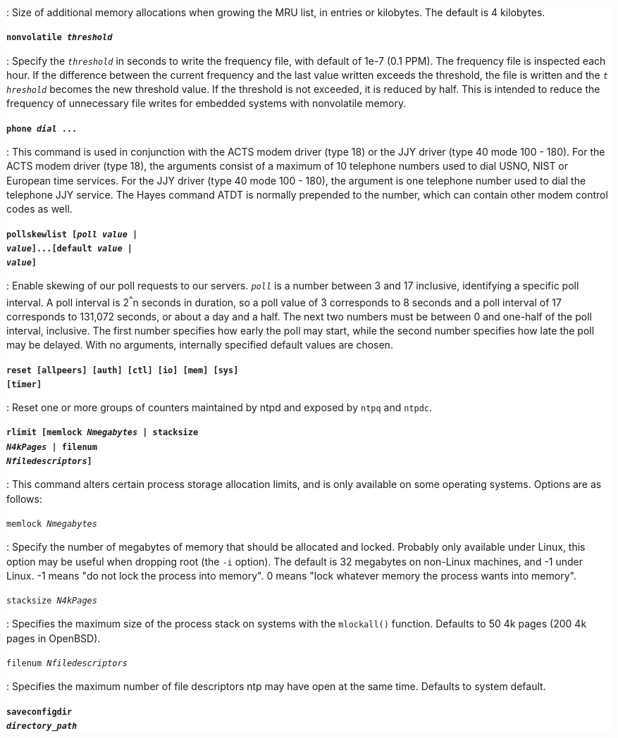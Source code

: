 : Size of additional memory allocations when growing the MRU list, in entries or kilobytes. The default is 4 kilobytes.

<code>**nonvolatile _threshold_**</code>

: Specify the <code>_threshold_</code> in seconds to write the frequency file, with default of 1e-7 (0.1 PPM). The frequency file is inspected each hour. If the difference between the current frequency and the last value written exceeds the threshold, the file is written and the <code>_threshold_</code> becomes the new threshold value. If the threshold is not exceeded, it is reduced by half. This is intended to reduce the frequency of unnecessary file writes for embedded systems with nonvolatile memory.

<code>**phone _dial_ ...**</code>

: This command is used in conjunction with the ACTS modem driver (type 18) or the JJY driver (type 40 mode 100 - 180). For the ACTS modem driver (type 18), the arguments consist of a maximum of 10 telephone numbers used to dial USNO, NIST or European time services. For the JJY driver (type 40 mode 100 - 180), the argument is one telephone number used to dial the telephone JJY service. The Hayes command ATDT is normally prepended to the number, which can contain other modem control codes as well.

<code>**pollskewlist [_poll_ _value_ | _value_]...[default _value_ | _value_]**</code>

: Enable skewing of our poll requests to our servers. <code>_poll_</code> is a number between 3 and 17 inclusive, identifying a specific poll interval. A poll interval is 2<sup>^</sup>n seconds in duration, so a poll value of 3 corresponds to 8 seconds and a poll interval of 17 corresponds to 131,072 seconds, or about a day and a half. The next two numbers must be between 0 and one-half of the poll interval, inclusive. The first number specifies how early the poll may start, while the second number specifies how late the poll may be delayed. With no arguments, internally specified default values are chosen.

<code>**reset [allpeers] [auth] [ctl] [io] [mem] [sys] [timer]**</code>

: Reset one or more groups of counters maintained by ntpd and exposed by <code>ntpq</code> and <code>ntpdc</code>.

<code>**rlimit [memlock _Nmegabytes_ | stacksize _N4kPages_ | filenum _Nfiledescriptors_]**</code>

: This command alters certain process storage allocation limits, and is only available on some operating systems. Options are as follows:

<code>memlock _Nmegabytes_</code>

: Specify the number of megabytes of memory that should be allocated and locked. Probably only available under Linux, this option may be useful when dropping root (the <code>-i</code> option). The default is 32 megabytes on non-Linux machines, and -1 under Linux. -1 means "do not lock the process into memory". 0 means "lock whatever memory the process wants into memory".

<code>stacksize _N4kPages_</code>

: Specifies the maximum size of the process stack on systems with the <code>mlockall()</code> function. Defaults to 50 4k pages (200 4k pages in OpenBSD).

<code>filenum _Nfiledescriptors_</code>

: Specifies the maximum number of file descriptors ntp may have open at the same time. Defaults to system default.

<code>**saveconfigdir _directory_path_**</code>
